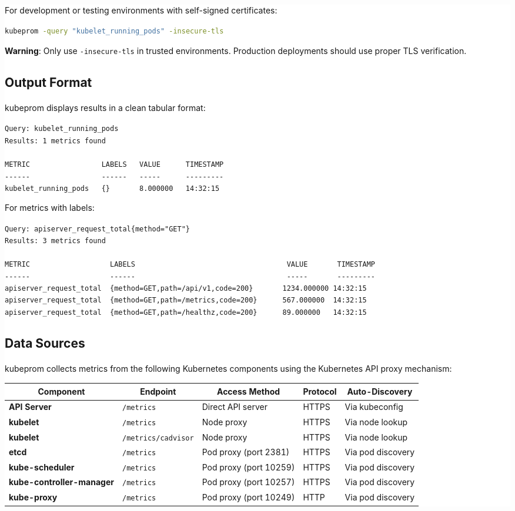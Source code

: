 For development or testing environments with self-signed certificates:

```bash
kubeprom -query "kubelet_running_pods" -insecure-tls
```

**Warning**: Only use `-insecure-tls` in trusted environments. Production deployments should use proper TLS verification.

## Output Format

kubeprom displays results in a clean tabular format:

```
Query: kubelet_running_pods
Results: 1 metrics found

METRIC                 LABELS   VALUE      TIMESTAMP
------                 ------   -----      ---------
kubelet_running_pods   {}       8.000000   14:32:15
```

For metrics with labels:

```
Query: apiserver_request_total{method="GET"}
Results: 3 metrics found

METRIC                   LABELS                                    VALUE       TIMESTAMP
------                   ------                                    -----       ---------
apiserver_request_total  {method=GET,path=/api/v1,code=200}       1234.000000 14:32:15
apiserver_request_total  {method=GET,path=/metrics,code=200}      567.000000  14:32:15
apiserver_request_total  {method=GET,path=/healthz,code=200}      89.000000   14:32:15
```

## Data Sources

kubeprom collects metrics from the following Kubernetes components using the Kubernetes API proxy mechanism:

| Component | Endpoint | Access Method | Protocol | Auto-Discovery |
|-----------|----------|---------------|----------|----------------|
| **API Server** | `/metrics` | Direct API server | HTTPS | Via kubeconfig |
| **kubelet** | `/metrics` | Node proxy | HTTPS | Via node lookup |
| **kubelet** | `/metrics/cadvisor` | Node proxy | HTTPS | Via node lookup |
| **etcd** | `/metrics` | Pod proxy (port 2381) | HTTPS | Via pod discovery |
| **kube-scheduler** | `/metrics` | Pod proxy (port 10259) | HTTPS | Via pod discovery |
| **kube-controller-manager** | `/metrics` | Pod proxy (port 10257) | HTTPS | Via pod discovery |
| **kube-proxy** | `/metrics` | Pod proxy (port 10249) | HTTP | Via pod discovery |
